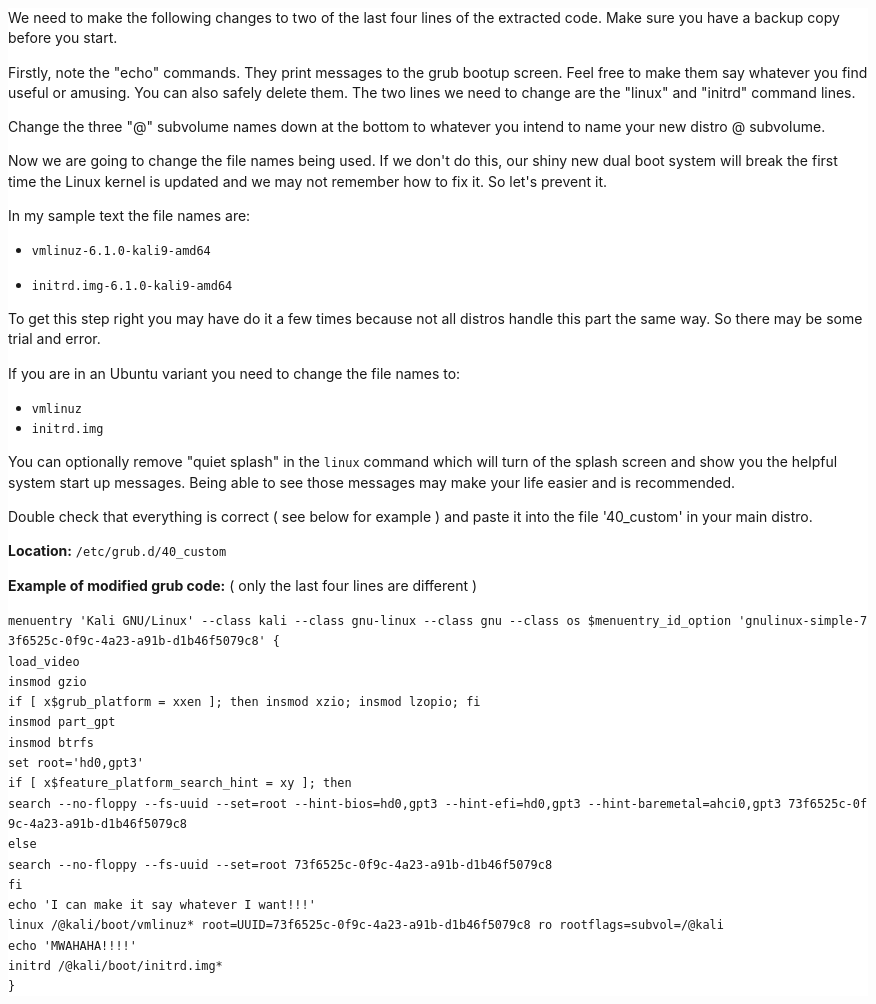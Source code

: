 We need to make the following changes to two of the last four lines of the extracted code. Make sure you have a backup copy before you start.

Firstly, note the "echo" commands. They print messages to the grub bootup screen. Feel free to make them say whatever you find useful or amusing. You can also safely delete them.
The two lines we need to change are the "linux" and "initrd" command lines.

Change the three "@" subvolume names down at the bottom to whatever you intend to name your new distro @ subvolume.

Now we are going to change the file names being used. If we don't do this, our shiny new dual boot system will break the first time the Linux kernel is updated and we may not remember how to fix it. So let's prevent it.

In my sample text the file names are:

- `vmlinuz-6.1.0-kali9-amd64`

- `initrd.img-6.1.0-kali9-amd64`

To get this step right you may have do it a few times because not all distros handle this part the same way. So there may be some trial and error.

If you are in an Ubuntu variant you need to change the file names to:
- `vmlinuz`
- `initrd.img`


You can optionally remove "quiet splash" in the `linux` command which will turn of the splash screen and show you the helpful system start up messages. Being able to see those messages may make your life easier and is recommended.

Double check that everything is correct ( see below for example ) and paste it into the file '40_custom' in your main distro.

**Location:** `/etc/grub.d/40_custom`


**Example of modified grub code:** ( only the last four lines are different )
``` shell 
menuentry 'Kali GNU/Linux' --class kali --class gnu-linux --class gnu --class os $menuentry_id_option 'gnulinux-simple-73f6525c-0f9c-4a23-a91b-d1b46f5079c8' {
load_video
insmod gzio
if [ x$grub_platform = xxen ]; then insmod xzio; insmod lzopio; fi
insmod part_gpt
insmod btrfs
set root='hd0,gpt3'
if [ x$feature_platform_search_hint = xy ]; then
search --no-floppy --fs-uuid --set=root --hint-bios=hd0,gpt3 --hint-efi=hd0,gpt3 --hint-baremetal=ahci0,gpt3 73f6525c-0f9c-4a23-a91b-d1b46f5079c8
else
search --no-floppy --fs-uuid --set=root 73f6525c-0f9c-4a23-a91b-d1b46f5079c8
fi
echo 'I can make it say whatever I want!!!'
linux /@kali/boot/vmlinuz* root=UUID=73f6525c-0f9c-4a23-a91b-d1b46f5079c8 ro rootflags=subvol=/@kali
echo 'MWAHAHA!!!!'
initrd /@kali/boot/initrd.img*
}
```
